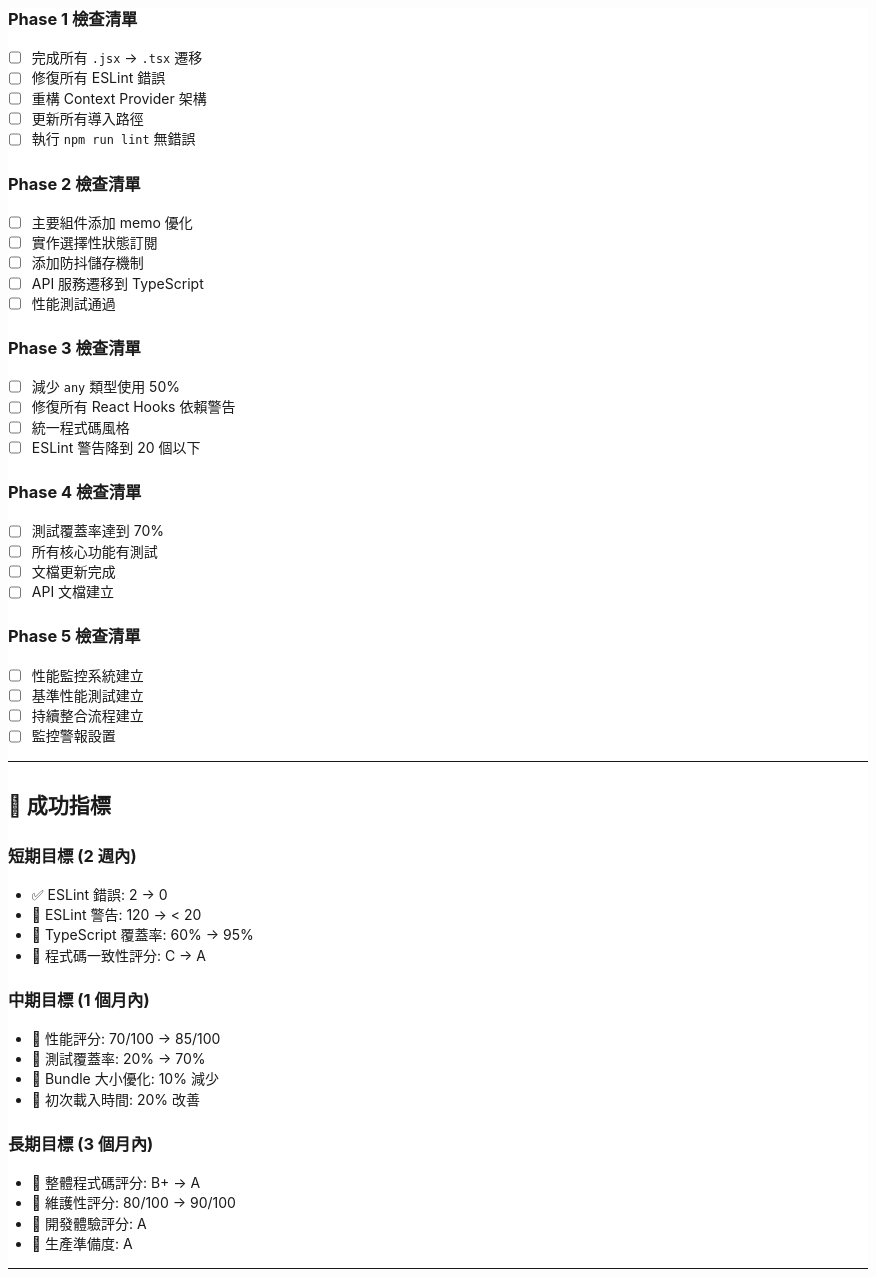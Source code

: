 ### **Phase 1 檢查清單**
- [ ] 完成所有 `.jsx` → `.tsx` 遷移
- [ ] 修復所有 ESLint 錯誤
- [ ] 重構 Context Provider 架構
- [ ] 更新所有導入路徑
- [ ] 執行 `npm run lint` 無錯誤

### **Phase 2 檢查清單**  
- [ ] 主要組件添加 memo 優化
- [ ] 實作選擇性狀態訂閱
- [ ] 添加防抖儲存機制
- [ ] API 服務遷移到 TypeScript
- [ ] 性能測試通過

### **Phase 3 檢查清單**
- [ ] 減少 `any` 類型使用 50%
- [ ] 修復所有 React Hooks 依賴警告
- [ ] 統一程式碼風格
- [ ] ESLint 警告降到 20 個以下

### **Phase 4 檢查清單**
- [ ] 測試覆蓋率達到 70%
- [ ] 所有核心功能有測試
- [ ] 文檔更新完成
- [ ] API 文檔建立

### **Phase 5 檢查清單**
- [ ] 性能監控系統建立
- [ ] 基準性能測試建立
- [ ] 持續整合流程建立
- [ ] 監控警報設置

---

## 🎯 成功指標

### **短期目標 (2 週內)**
- ✅ ESLint 錯誤: 2 → 0
- 🎯 ESLint 警告: 120 → < 20
- 🎯 TypeScript 覆蓋率: 60% → 95%
- 🎯 程式碼一致性評分: C → A

### **中期目標 (1 個月內)**
- 🎯 性能評分: 70/100 → 85/100
- 🎯 測試覆蓋率: 20% → 70%
- 🎯 Bundle 大小優化: 10% 減少
- 🎯 初次載入時間: 20% 改善

### **長期目標 (3 個月內)**
- 🎯 整體程式碼評分: B+ → A
- 🎯 維護性評分: 80/100 → 90/100
- 🎯 開發體驗評分: A
- 🎯 生產準備度: A

---